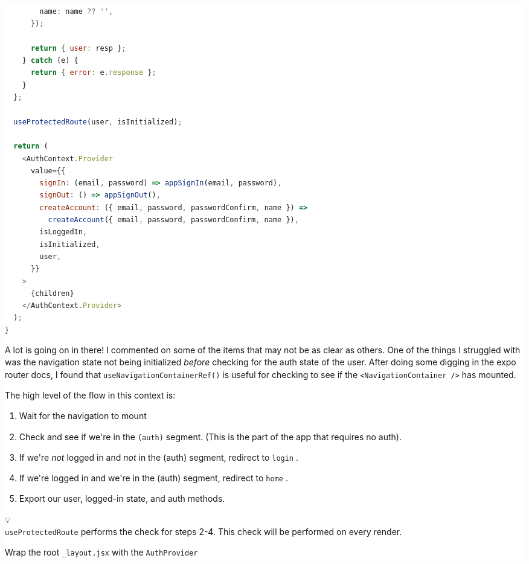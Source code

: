 ```javascript
        name: name ?? '',
      });

      return { user: resp };
    } catch (e) {
      return { error: e.response };
    }
  };

  useProtectedRoute(user, isInitialized);

  return (
    <AuthContext.Provider
      value={{
        signIn: (email, password) => appSignIn(email, password),
        signOut: () => appSignOut(),
        createAccount: ({ email, password, passwordConfirm, name }) =>
          createAccount({ email, password, passwordConfirm, name }),
        isLoggedIn,
        isInitialized,
        user,
      }}
    >
      {children}
    </AuthContext.Provider>
  );
}
```

A lot is going on in there! I commented on some of the items that may not be as clear as others. One of the things I struggled with was the navigation state not being initialized *before* checking for the auth state of the user. After doing some digging in the expo router docs, I found that `useNavigationContainerRef()` is useful for checking to see if the `<NavigationContainer />` has mounted.

The high level of the flow in this context is:

1. Wait for the navigation to mount
    
2. Check and see if we're in the `(auth)` segment. (This is the part of the app that requires no auth).
    
3. If we're *not* logged in and *not* in the (auth) segment, redirect to `login` .
    
4. If we're logged in and we're in the (auth) segment, redirect to `home` .
    
5. Export our user, logged-in state, and auth methods.
    

<div data-node-type="callout">
<div data-node-type="callout-emoji">💡</div>
<div data-node-type="callout-text"><code>useProtectedRoute</code> performs the check for steps 2-4. This check will be performed on every render.</div>
</div>

Wrap the root `_layout.jsx` with the `AuthProvider`
